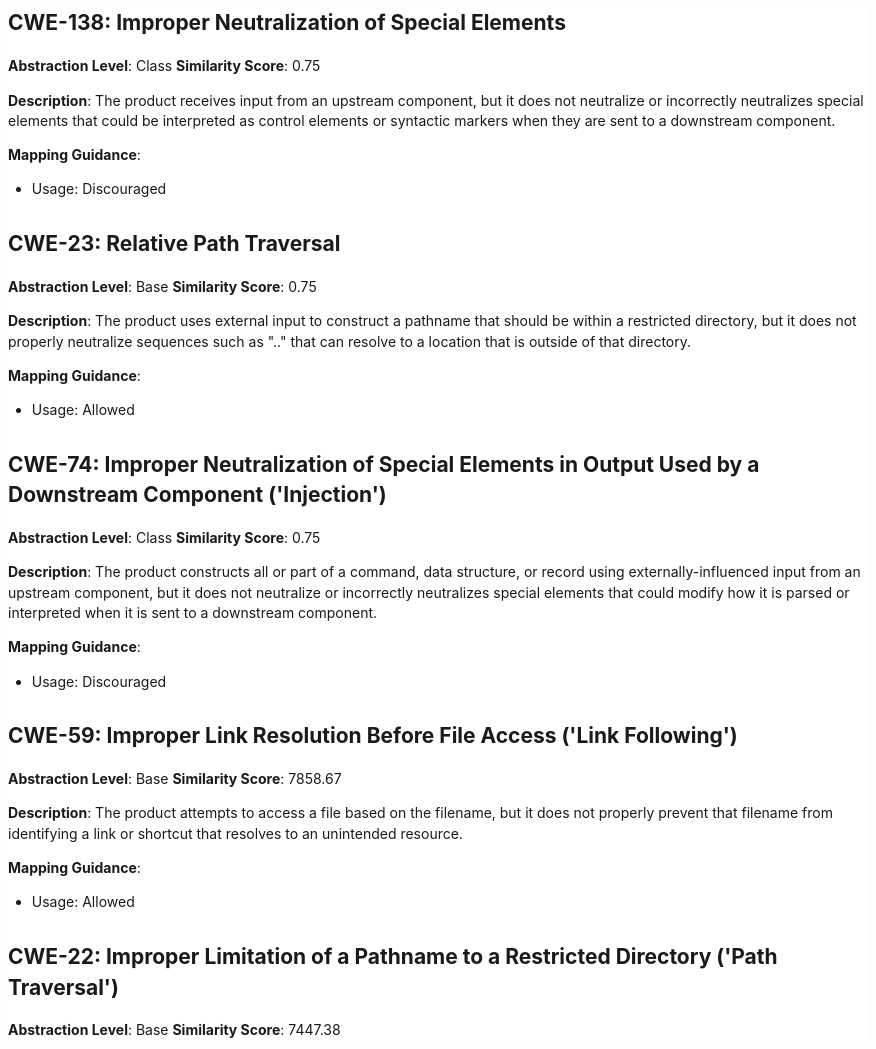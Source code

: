 ## CWE-138: Improper Neutralization of Special Elements
**Abstraction Level**: Class
**Similarity Score**: 0.75

**Description**:
The product receives input from an upstream component, but it does not neutralize or incorrectly neutralizes special elements that could be interpreted as control elements or syntactic markers when they are sent to a downstream component.

**Mapping Guidance**:
- Usage: Discouraged

## CWE-23: Relative Path Traversal
**Abstraction Level**: Base
**Similarity Score**: 0.75

**Description**:
The product uses external input to construct a pathname that should be within a restricted directory, but it does not properly neutralize sequences such as ".." that can resolve to a location that is outside of that directory.

**Mapping Guidance**:
- Usage: Allowed

## CWE-74: Improper Neutralization of Special Elements in Output Used by a Downstream Component ('Injection')
**Abstraction Level**: Class
**Similarity Score**: 0.75

**Description**:
The product constructs all or part of a command, data structure, or record using externally-influenced input from an upstream component, but it does not neutralize or incorrectly neutralizes special elements that could modify how it is parsed or interpreted when it is sent to a downstream component.

**Mapping Guidance**:
- Usage: Discouraged

## CWE-59: Improper Link Resolution Before File Access ('Link Following')
**Abstraction Level**: Base
**Similarity Score**: 7858.67

**Description**:
The product attempts to access a file based on the filename, but it does not properly prevent that filename from identifying a link or shortcut that resolves to an unintended resource.

**Mapping Guidance**:
- Usage: Allowed

## CWE-22: Improper Limitation of a Pathname to a Restricted Directory ('Path Traversal')
**Abstraction Level**: Base
**Similarity Score**: 7447.38
